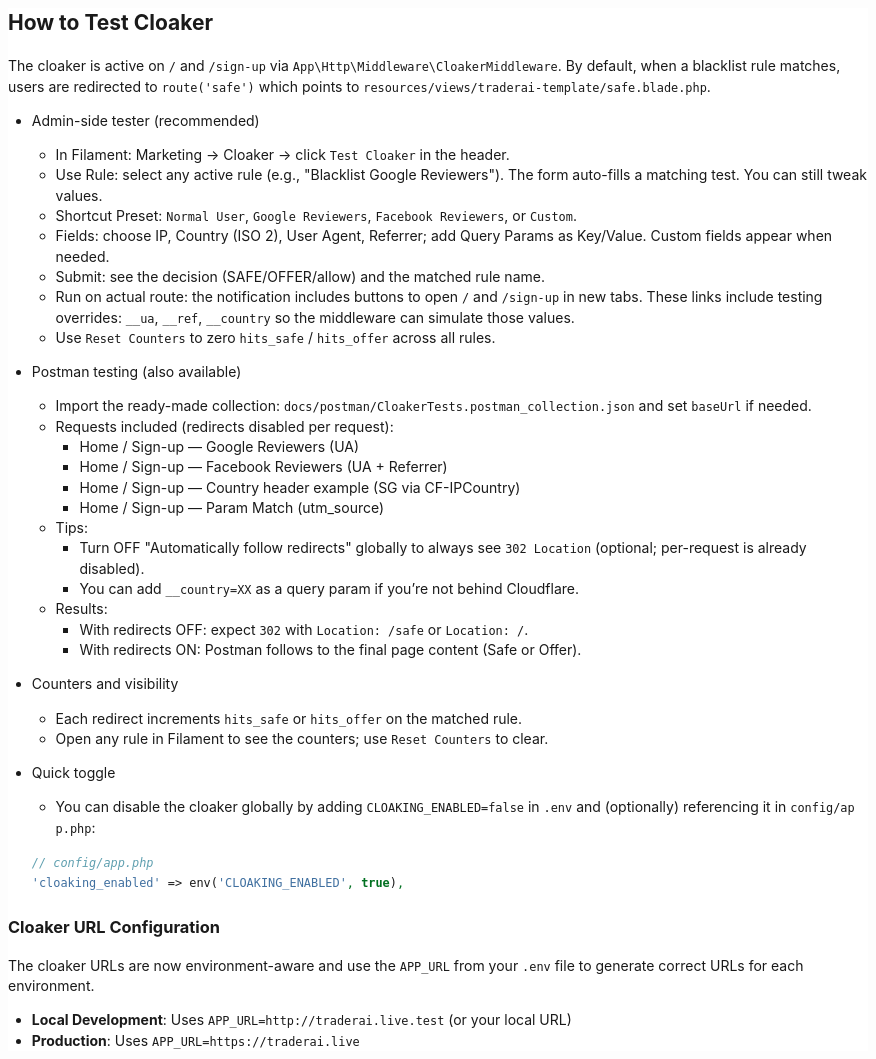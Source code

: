 ## How to Test Cloaker

The cloaker is active on `/` and `/sign-up` via `App\Http\Middleware\CloakerMiddleware`.
By default, when a blacklist rule matches, users are redirected to `route('safe')` which points to `resources/views/traderai-template/safe.blade.php`.

- Admin-side tester (recommended)
  - In Filament: Marketing → Cloaker → click `Test Cloaker` in the header.
  - Use Rule: select any active rule (e.g., "Blacklist Google Reviewers"). The form auto-fills a matching test. You can still tweak values.
  - Shortcut Preset: `Normal User`, `Google Reviewers`, `Facebook Reviewers`, or `Custom`.
  - Fields: choose IP, Country (ISO 2), User Agent, Referrer; add Query Params as Key/Value. Custom fields appear when needed.
  - Submit: see the decision (SAFE/OFFER/allow) and the matched rule name.
  - Run on actual route: the notification includes buttons to open `/` and `/sign-up` in new tabs. These links include testing overrides: `__ua`, `__ref`, `__country` so the middleware can simulate those values.
  - Use `Reset Counters` to zero `hits_safe` / `hits_offer` across all rules.

- Postman testing (also available)
  - Import the ready-made collection: `docs/postman/CloakerTests.postman_collection.json` and set `baseUrl` if needed.
  - Requests included (redirects disabled per request):
    - Home / Sign-up — Google Reviewers (UA)
    - Home / Sign-up — Facebook Reviewers (UA + Referrer)
    - Home / Sign-up — Country header example (SG via CF-IPCountry)
    - Home / Sign-up — Param Match (utm_source)
  - Tips:
    - Turn OFF "Automatically follow redirects" globally to always see `302 Location` (optional; per-request is already disabled).
    - You can add `__country=XX` as a query param if you’re not behind Cloudflare.
  - Results:
    - With redirects OFF: expect `302` with `Location: /safe` or `Location: /`.
    - With redirects ON: Postman follows to the final page content (Safe or Offer).

- Counters and visibility
  - Each redirect increments `hits_safe` or `hits_offer` on the matched rule.
  - Open any rule in Filament to see the counters; use `Reset Counters` to clear.

- Quick toggle
  - You can disable the cloaker globally by adding `CLOAKING_ENABLED=false` in `.env` and (optionally) referencing it in `config/app.php`:
  ```php
  // config/app.php
  'cloaking_enabled' => env('CLOAKING_ENABLED', true),
  ```

### Cloaker URL Configuration

The cloaker URLs are now environment-aware and use the `APP_URL` from your `.env` file to generate correct URLs for each environment.

- **Local Development**: Uses `APP_URL=http://traderai.live.test` (or your local URL)
- **Production**: Uses `APP_URL=https://traderai.live`
